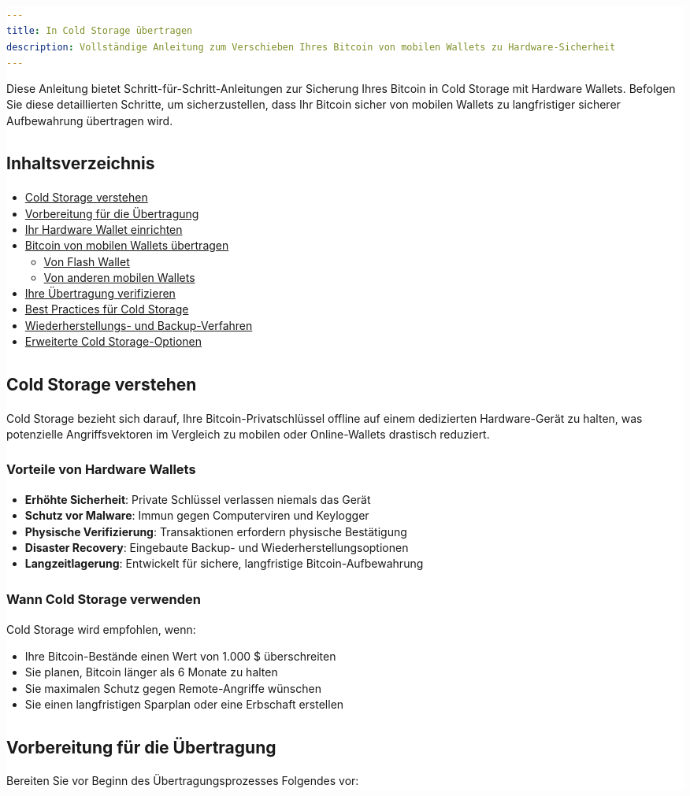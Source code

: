 ```yaml
---
title: In Cold Storage übertragen
description: Vollständige Anleitung zum Verschieben Ihres Bitcoin von mobilen Wallets zu Hardware-Sicherheit
---
```


Diese Anleitung bietet Schritt-für-Schritt-Anleitungen zur Sicherung Ihres Bitcoin in Cold Storage mit Hardware Wallets. Befolgen Sie diese detaillierten Schritte, um sicherzustellen, dass Ihr Bitcoin sicher von mobilen Wallets zu langfristiger sicherer Aufbewahrung übertragen wird.

## Inhaltsverzeichnis

- [Cold Storage verstehen](#cold-storage-verstehen)
- [Vorbereitung für die Übertragung](#vorbereitung-für-die-übertragung)
- [Ihr Hardware Wallet einrichten](#ihr-hardware-wallet-einrichten)
- [Bitcoin von mobilen Wallets übertragen](#bitcoin-von-mobilen-wallets-übertragen)
  - [Von Flash Wallet](#von-flash-wallet)
  - [Von anderen mobilen Wallets](#von-anderen-mobilen-wallets)
- [Ihre Übertragung verifizieren](#ihre-übertragung-verifizieren)
- [Best Practices für Cold Storage](#best-practices-für-cold-storage)
- [Wiederherstellungs- und Backup-Verfahren](#wiederherstellungs--und-backup-verfahren)
- [Erweiterte Cold Storage-Optionen](#erweiterte-cold-storage-optionen)

## Cold Storage verstehen

Cold Storage bezieht sich darauf, Ihre Bitcoin-Privatschlüssel offline auf einem dedizierten Hardware-Gerät zu halten, was potenzielle Angriffsvektoren im Vergleich zu mobilen oder Online-Wallets drastisch reduziert.

### Vorteile von Hardware Wallets

- **Erhöhte Sicherheit**: Private Schlüssel verlassen niemals das Gerät
- **Schutz vor Malware**: Immun gegen Computerviren und Keylogger
- **Physische Verifizierung**: Transaktionen erfordern physische Bestätigung
- **Disaster Recovery**: Eingebaute Backup- und Wiederherstellungsoptionen
- **Langzeitlagerung**: Entwickelt für sichere, langfristige Bitcoin-Aufbewahrung

### Wann Cold Storage verwenden

Cold Storage wird empfohlen, wenn:

- Ihre Bitcoin-Bestände einen Wert von 1.000 $ überschreiten
- Sie planen, Bitcoin länger als 6 Monate zu halten
- Sie maximalen Schutz gegen Remote-Angriffe wünschen
- Sie einen langfristigen Sparplan oder eine Erbschaft erstellen

## Vorbereitung für die Übertragung

Bereiten Sie vor Beginn des Übertragungsprozesses Folgendes vor:
